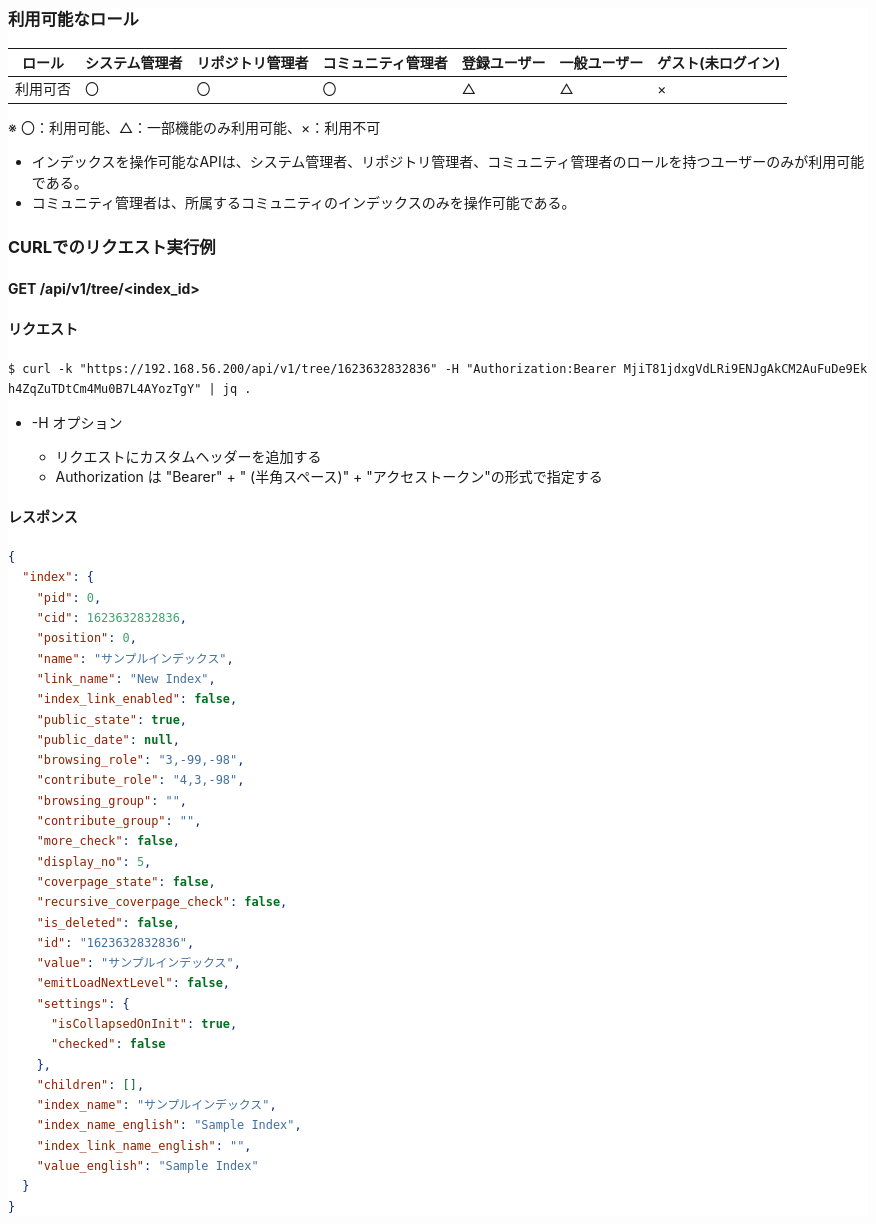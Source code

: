 ### 利用可能なロール

|  ロール  | システム管理者 | リポジトリ管理者 | コミュニティ管理者 | 登録ユーザー | 一般ユーザー | ゲスト(未ログイン) |
| -------- | -------------- | ---------------- | ------------------ | ------------ | ------------ | ------------------ |
| 利用可否 |       〇       |        〇        |         〇         |      △      |      △      |        ×          |

※ 〇：利用可能、△：一部機能のみ利用可能、×：利用不可

- インデックスを操作可能なAPIは、システム管理者、リポジトリ管理者、コミュニティ管理者のロールを持つユーザーのみが利用可能である。
- コミュニティ管理者は、所属するコミュニティのインデックスのみを操作可能である。

### CURLでのリクエスト実行例

#### GET /api/v1/tree/<index_id>
#### リクエスト

```shell
$ curl -k "https://192.168.56.200/api/v1/tree/1623632832836" -H "Authorization:Bearer MjiT81jdxgVdLRi9ENJgAkCM2AuFuDe9Ekh4ZqZuTDtCm4Mu0B7L4AYozTgY" | jq .
```

  - -H オプション

    - リクエストにカスタムヘッダーを追加する
    - Authorization は "Bearer" + " (半角スペース)" + "アクセストークン"の形式で指定する

#### レスポンス

```json
{
  "index": {
    "pid": 0,
    "cid": 1623632832836,
    "position": 0,
    "name": "サンプルインデックス",
    "link_name": "New Index",
    "index_link_enabled": false,
    "public_state": true,
    "public_date": null,
    "browsing_role": "3,-99,-98",
    "contribute_role": "4,3,-98",
    "browsing_group": "",
    "contribute_group": "",
    "more_check": false,
    "display_no": 5,
    "coverpage_state": false,
    "recursive_coverpage_check": false,
    "is_deleted": false,
    "id": "1623632832836",
    "value": "サンプルインデックス",
    "emitLoadNextLevel": false,
    "settings": {
      "isCollapsedOnInit": true,
      "checked": false
    },
    "children": [],
    "index_name": "サンプルインデックス",
    "index_name_english": "Sample Index",
    "index_link_name_english": "",
    "value_english": "Sample Index"
  }
}
```
